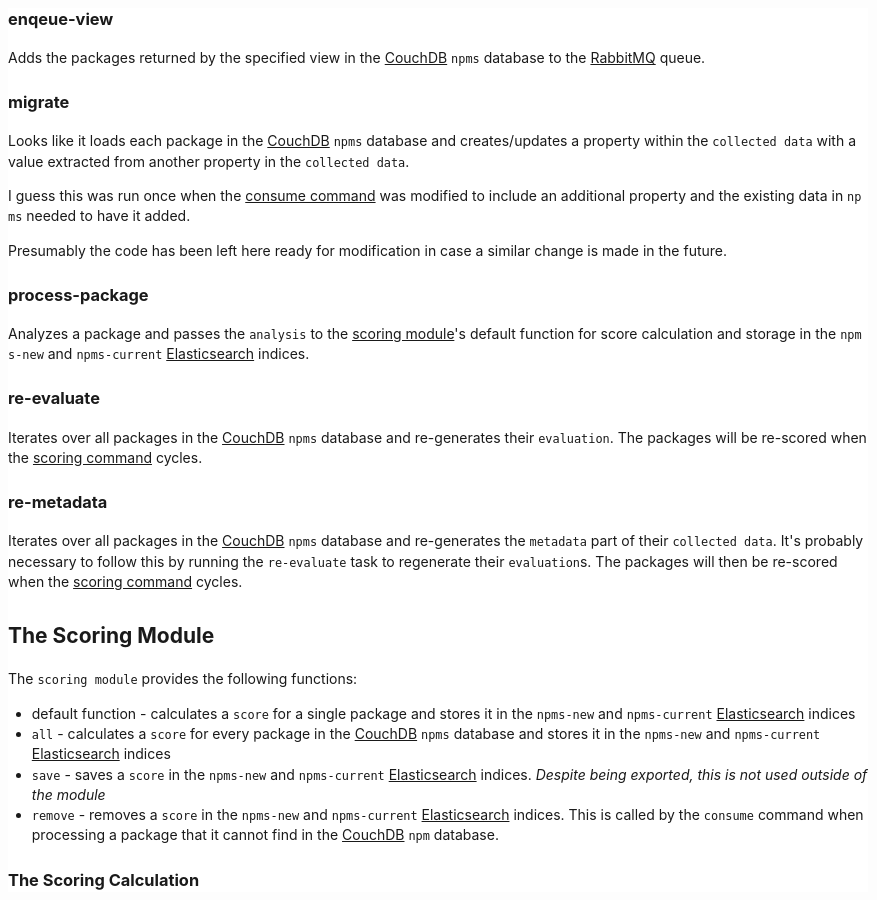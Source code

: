 ### enqeue-view

Adds the packages returned by the specified view in the [CouchDB](http://couchdb.apache.org/) `npms` database to the [RabbitMQ](https://www.rabbitmq.com/download.html) queue.

### migrate

Looks like it loads each package in the [CouchDB](http://couchdb.apache.org/) `npms` database and creates/updates a property within the `collected data` with a value extracted from another property in the `collected data`.

I guess this was run once when the  [consume command](#the-consume-command) was modified to include an additional property and the existing data in `npms` needed to have it added.

Presumably the code has been left here ready for modification in case a similar change is made in the future.

### process-package

Analyzes a package and passes the `analysis` to the [scoring module](#the-scoring-module)'s default function for score calculation and storage in the `npms-new` and `npms-current` [Elasticsearch](https://www.elastic.co/downloads/elasticsearch) indices.

### re-evaluate

Iterates over all packages in the [CouchDB](http://couchdb.apache.org/) `npms` database and re-generates their `evaluation`. The packages will be re-scored when the  [scoring command](#the-scoring-command) cycles.

### re-metadata

Iterates over all packages in the [CouchDB](http://couchdb.apache.org/) `npms` database and re-generates the `metadata` part of their `collected data`. It's probably necessary to follow this by running the `re-evaluate` task to regenerate their `evaluation`s. The packages will then be re-scored when the  [scoring command](#the-scoring-command) cycles.

## The Scoring Module

The `scoring module` provides the following functions:

 - default function - calculates a `score` for a single package and stores it in the `npms-new` and `npms-current` [Elasticsearch](https://www.elastic.co/downloads/elasticsearch) indices
 - `all` - calculates a `score` for every package in the [CouchDB](http://couchdb.apache.org/) `npms` database and stores it in the `npms-new` and `npms-current` [Elasticsearch](https://www.elastic.co/downloads/elasticsearch) indices
 - `save` - saves a `score` in the `npms-new` and `npms-current` [Elasticsearch](https://www.elastic.co/downloads/elasticsearch) indices. *Despite being exported, this is not used outside of the module*
 - `remove` - removes a `score` in the `npms-new` and `npms-current` [Elasticsearch](https://www.elastic.co/downloads/elasticsearch) indices. This is called by the `consume` command when processing a package that it cannot find in the [CouchDB](http://couchdb.apache.org/) `npm` database.

### The Scoring Calculation
